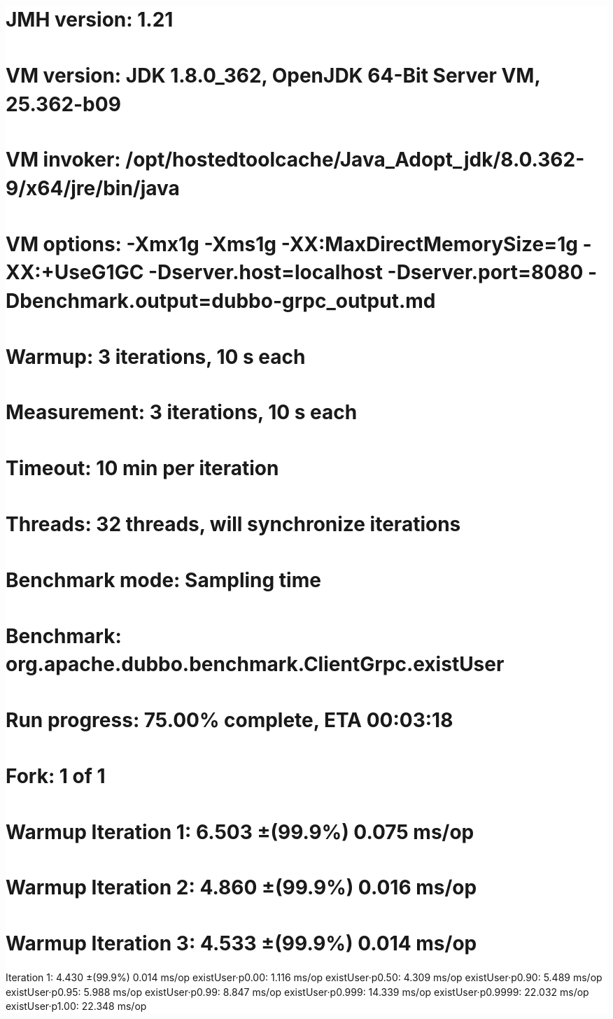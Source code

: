 
# JMH version: 1.21
# VM version: JDK 1.8.0_362, OpenJDK 64-Bit Server VM, 25.362-b09
# VM invoker: /opt/hostedtoolcache/Java_Adopt_jdk/8.0.362-9/x64/jre/bin/java
# VM options: -Xmx1g -Xms1g -XX:MaxDirectMemorySize=1g -XX:+UseG1GC -Dserver.host=localhost -Dserver.port=8080 -Dbenchmark.output=dubbo-grpc_output.md
# Warmup: 3 iterations, 10 s each
# Measurement: 3 iterations, 10 s each
# Timeout: 10 min per iteration
# Threads: 32 threads, will synchronize iterations
# Benchmark mode: Sampling time
# Benchmark: org.apache.dubbo.benchmark.ClientGrpc.existUser

# Run progress: 75.00% complete, ETA 00:03:18
# Fork: 1 of 1
# Warmup Iteration   1: 6.503 ±(99.9%) 0.075 ms/op
# Warmup Iteration   2: 4.860 ±(99.9%) 0.016 ms/op
# Warmup Iteration   3: 4.533 ±(99.9%) 0.014 ms/op
Iteration   1: 4.430 ±(99.9%) 0.014 ms/op
                 existUser·p0.00:   1.116 ms/op
                 existUser·p0.50:   4.309 ms/op
                 existUser·p0.90:   5.489 ms/op
                 existUser·p0.95:   5.988 ms/op
                 existUser·p0.99:   8.847 ms/op
                 existUser·p0.999:  14.339 ms/op
                 existUser·p0.9999: 22.032 ms/op
                 existUser·p1.00:   22.348 ms/op
